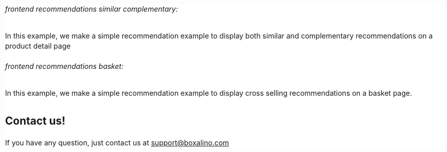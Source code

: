 ###### frontend recommendations similar complementary:
In this example, we make a simple recommendation example to display both similar and complementary recommendations on a product detail page

###### frontend recommendations basket:
In this example, we make a simple recommendation example to display cross selling recommendations on a basket page.

## Contact us!

If you have any question, just contact us at support@boxalino.com